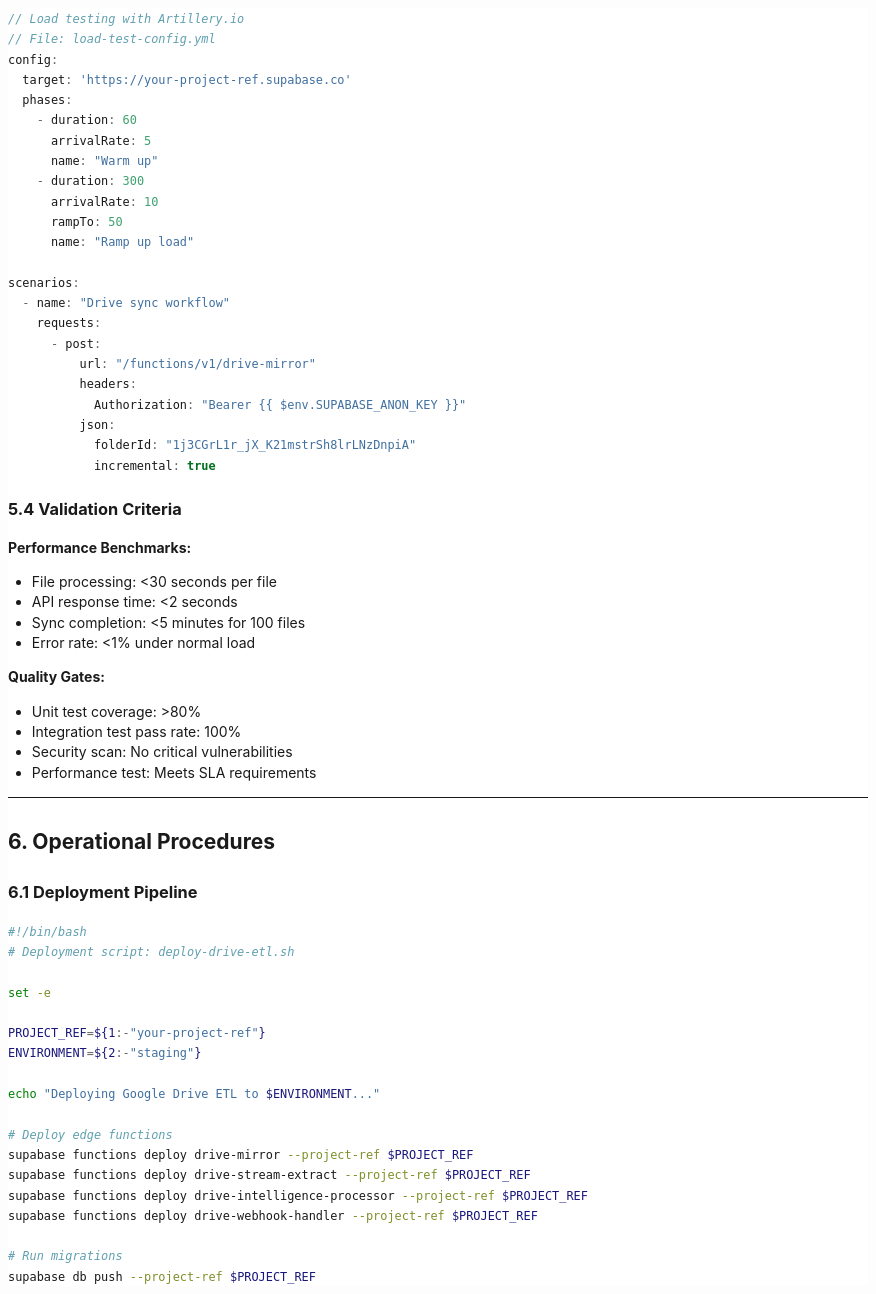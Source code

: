 ```javascript
// Load testing with Artillery.io
// File: load-test-config.yml
config:
  target: 'https://your-project-ref.supabase.co'
  phases:
    - duration: 60
      arrivalRate: 5
      name: "Warm up"
    - duration: 300
      arrivalRate: 10
      rampTo: 50
      name: "Ramp up load"

scenarios:
  - name: "Drive sync workflow"
    requests:
      - post:
          url: "/functions/v1/drive-mirror"
          headers:
            Authorization: "Bearer {{ $env.SUPABASE_ANON_KEY }}"
          json:
            folderId: "1j3CGrL1r_jX_K21mstrSh8lrLNzDnpiA"
            incremental: true
```

### 5.4 Validation Criteria

**Performance Benchmarks:**
- File processing: <30 seconds per file
- API response time: <2 seconds
- Sync completion: <5 minutes for 100 files
- Error rate: <1% under normal load

**Quality Gates:**
- Unit test coverage: >80%
- Integration test pass rate: 100%
- Security scan: No critical vulnerabilities
- Performance test: Meets SLA requirements

---

## 6. Operational Procedures

### 6.1 Deployment Pipeline

```bash
#!/bin/bash
# Deployment script: deploy-drive-etl.sh

set -e

PROJECT_REF=${1:-"your-project-ref"}
ENVIRONMENT=${2:-"staging"}

echo "Deploying Google Drive ETL to $ENVIRONMENT..."

# Deploy edge functions
supabase functions deploy drive-mirror --project-ref $PROJECT_REF
supabase functions deploy drive-stream-extract --project-ref $PROJECT_REF
supabase functions deploy drive-intelligence-processor --project-ref $PROJECT_REF
supabase functions deploy drive-webhook-handler --project-ref $PROJECT_REF

# Run migrations
supabase db push --project-ref $PROJECT_REF
```